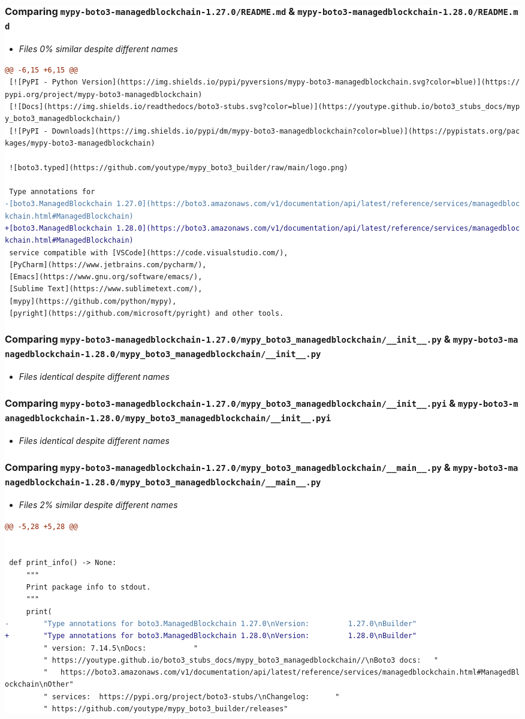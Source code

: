 ### Comparing `mypy-boto3-managedblockchain-1.27.0/README.md` & `mypy-boto3-managedblockchain-1.28.0/README.md`

 * *Files 0% similar despite different names*

```diff
@@ -6,15 +6,15 @@
 [![PyPI - Python Version](https://img.shields.io/pypi/pyversions/mypy-boto3-managedblockchain.svg?color=blue)](https://pypi.org/project/mypy-boto3-managedblockchain)
 [![Docs](https://img.shields.io/readthedocs/boto3-stubs.svg?color=blue)](https://youtype.github.io/boto3_stubs_docs/mypy_boto3_managedblockchain/)
 [![PyPI - Downloads](https://img.shields.io/pypi/dm/mypy-boto3-managedblockchain?color=blue)](https://pypistats.org/packages/mypy-boto3-managedblockchain)
 
 ![boto3.typed](https://github.com/youtype/mypy_boto3_builder/raw/main/logo.png)
 
 Type annotations for
-[boto3.ManagedBlockchain 1.27.0](https://boto3.amazonaws.com/v1/documentation/api/latest/reference/services/managedblockchain.html#ManagedBlockchain)
+[boto3.ManagedBlockchain 1.28.0](https://boto3.amazonaws.com/v1/documentation/api/latest/reference/services/managedblockchain.html#ManagedBlockchain)
 service compatible with [VSCode](https://code.visualstudio.com/),
 [PyCharm](https://www.jetbrains.com/pycharm/),
 [Emacs](https://www.gnu.org/software/emacs/),
 [Sublime Text](https://www.sublimetext.com/),
 [mypy](https://github.com/python/mypy),
 [pyright](https://github.com/microsoft/pyright) and other tools.
```

### Comparing `mypy-boto3-managedblockchain-1.27.0/mypy_boto3_managedblockchain/__init__.py` & `mypy-boto3-managedblockchain-1.28.0/mypy_boto3_managedblockchain/__init__.py`

 * *Files identical despite different names*

### Comparing `mypy-boto3-managedblockchain-1.27.0/mypy_boto3_managedblockchain/__init__.pyi` & `mypy-boto3-managedblockchain-1.28.0/mypy_boto3_managedblockchain/__init__.pyi`

 * *Files identical despite different names*

### Comparing `mypy-boto3-managedblockchain-1.27.0/mypy_boto3_managedblockchain/__main__.py` & `mypy-boto3-managedblockchain-1.28.0/mypy_boto3_managedblockchain/__main__.py`

 * *Files 2% similar despite different names*

```diff
@@ -5,28 +5,28 @@
 
 
 def print_info() -> None:
     """
     Print package info to stdout.
     """
     print(
-        "Type annotations for boto3.ManagedBlockchain 1.27.0\nVersion:         1.27.0\nBuilder"
+        "Type annotations for boto3.ManagedBlockchain 1.28.0\nVersion:         1.28.0\nBuilder"
         " version: 7.14.5\nDocs:           "
         " https://youtype.github.io/boto3_stubs_docs/mypy_boto3_managedblockchain//\nBoto3 docs:   "
         "   https://boto3.amazonaws.com/v1/documentation/api/latest/reference/services/managedblockchain.html#ManagedBlockchain\nOther"
         " services:  https://pypi.org/project/boto3-stubs/\nChangelog:      "
         " https://github.com/youtype/mypy_boto3_builder/releases"
```